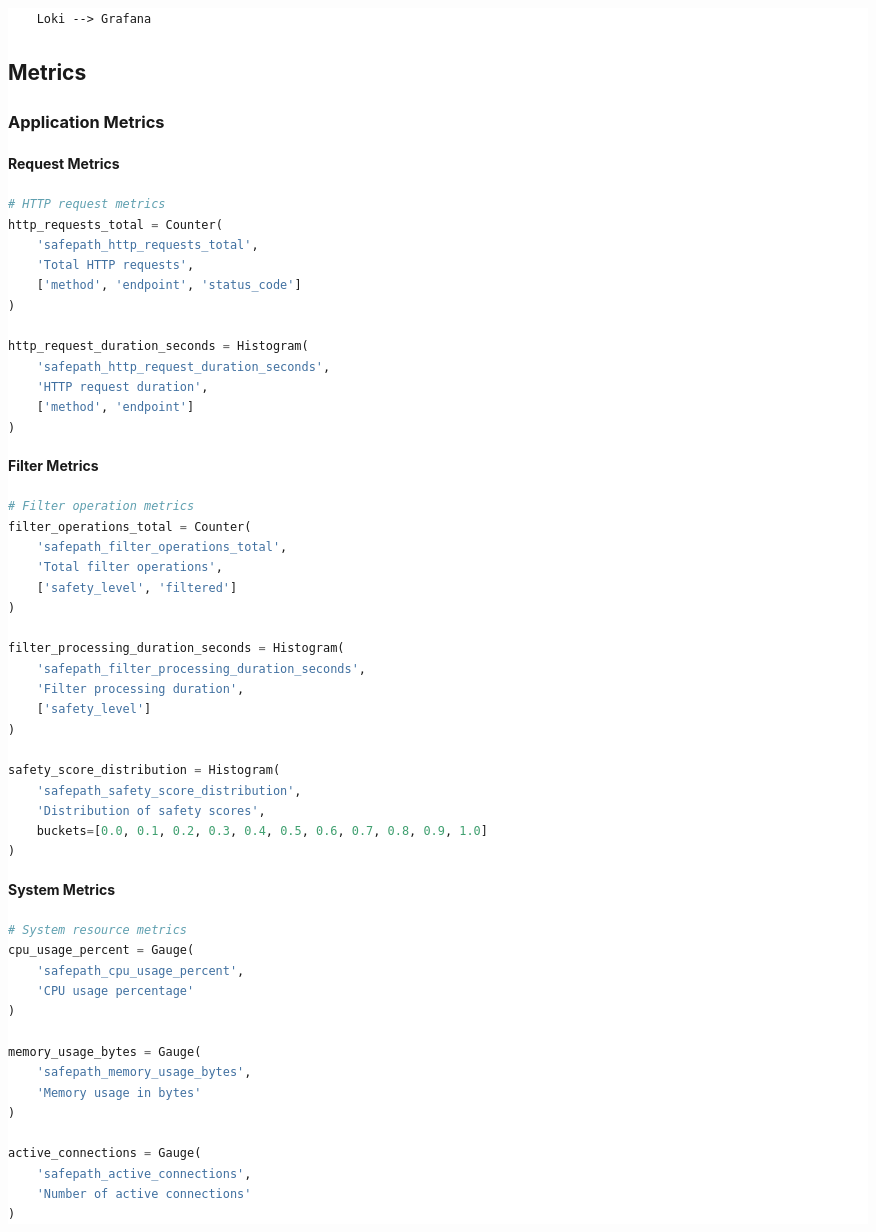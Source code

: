 ```mermaid
    Loki --> Grafana
```

## Metrics

### Application Metrics

#### Request Metrics
```python
# HTTP request metrics
http_requests_total = Counter(
    'safepath_http_requests_total',
    'Total HTTP requests',
    ['method', 'endpoint', 'status_code']
)

http_request_duration_seconds = Histogram(
    'safepath_http_request_duration_seconds',
    'HTTP request duration',
    ['method', 'endpoint']
)
```

#### Filter Metrics
```python
# Filter operation metrics
filter_operations_total = Counter(
    'safepath_filter_operations_total',
    'Total filter operations',
    ['safety_level', 'filtered']
)

filter_processing_duration_seconds = Histogram(
    'safepath_filter_processing_duration_seconds',
    'Filter processing duration',
    ['safety_level']
)

safety_score_distribution = Histogram(
    'safepath_safety_score_distribution',
    'Distribution of safety scores',
    buckets=[0.0, 0.1, 0.2, 0.3, 0.4, 0.5, 0.6, 0.7, 0.8, 0.9, 1.0]
)
```

#### System Metrics
```python
# System resource metrics
cpu_usage_percent = Gauge(
    'safepath_cpu_usage_percent',
    'CPU usage percentage'
)

memory_usage_bytes = Gauge(
    'safepath_memory_usage_bytes',
    'Memory usage in bytes'
)

active_connections = Gauge(
    'safepath_active_connections',
    'Number of active connections'
)
```
